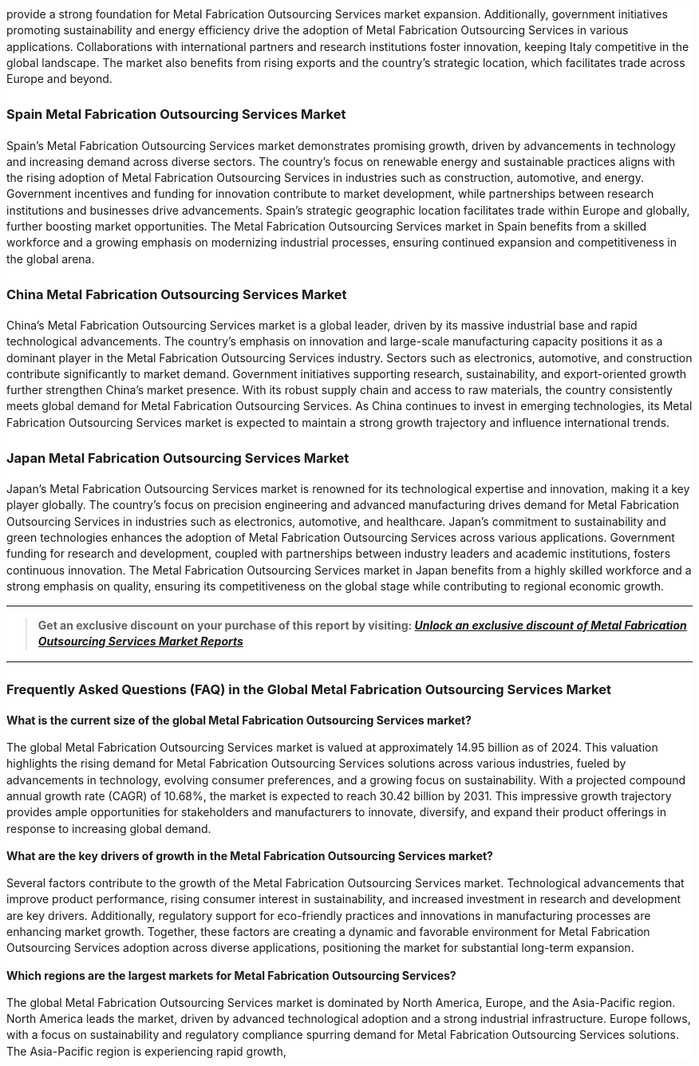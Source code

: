 provide a strong foundation for Metal Fabrication Outsourcing Services market expansion. Additionally, government initiatives promoting sustainability and energy efficiency drive the adoption of Metal Fabrication Outsourcing Services in various applications. Collaborations with international partners and research institutions foster innovation, keeping Italy competitive in the global landscape. The market also benefits from rising exports and the country&rsquo;s strategic location, which facilitates trade across Europe and beyond.</p><h3>Spain Metal Fabrication Outsourcing Services Market</h3><p>Spain&rsquo;s Metal Fabrication Outsourcing Services market demonstrates promising growth, driven by advancements in technology and increasing demand across diverse sectors. The country&rsquo;s focus on renewable energy and sustainable practices aligns with the rising adoption of Metal Fabrication Outsourcing Services in industries such as construction, automotive, and energy. Government incentives and funding for innovation contribute to market development, while partnerships between research institutions and businesses drive advancements. Spain&rsquo;s strategic geographic location facilitates trade within Europe and globally, further boosting market opportunities. The Metal Fabrication Outsourcing Services market in Spain benefits from a skilled workforce and a growing emphasis on modernizing industrial processes, ensuring continued expansion and competitiveness in the global arena.</p><h3>China Metal Fabrication Outsourcing Services Market</h3><p>China&rsquo;s Metal Fabrication Outsourcing Services market is a global leader, driven by its massive industrial base and rapid technological advancements. The country&rsquo;s emphasis on innovation and large-scale manufacturing capacity positions it as a dominant player in the Metal Fabrication Outsourcing Services industry. Sectors such as electronics, automotive, and construction contribute significantly to market demand. Government initiatives supporting research, sustainability, and export-oriented growth further strengthen China&rsquo;s market presence. With its robust supply chain and access to raw materials, the country consistently meets global demand for Metal Fabrication Outsourcing Services. As China continues to invest in emerging technologies, its Metal Fabrication Outsourcing Services market is expected to maintain a strong growth trajectory and influence international trends.</p><h3>Japan Metal Fabrication Outsourcing Services Market</h3><p>Japan&rsquo;s Metal Fabrication Outsourcing Services market is renowned for its technological expertise and innovation, making it a key player globally. The country&rsquo;s focus on precision engineering and advanced manufacturing drives demand for Metal Fabrication Outsourcing Services in industries such as electronics, automotive, and healthcare. Japan&rsquo;s commitment to sustainability and green technologies enhances the adoption of Metal Fabrication Outsourcing Services across various applications. Government funding for research and development, coupled with partnerships between industry leaders and academic institutions, fosters continuous innovation. The Metal Fabrication Outsourcing Services market in Japan benefits from a highly skilled workforce and a strong emphasis on quality, ensuring its competitiveness on the global stage while contributing to regional economic growth.</p><hr /><blockquote><p><strong>Get an exclusive discount on your purchase of this report by visiting: <em><a href="://marketresearchpulse.com/ask-for-discount/24645?utm_source=Github&amp;utm_medium=029">Unlock an exclusive discount of Metal Fabrication Outsourcing Services Market Reports</a></em>&nbsp;</strong></p></blockquote><hr /><h3>Frequently Asked Questions (FAQ) in the Global Metal Fabrication Outsourcing Services Market</h3><p><strong>What is the current size of the global Metal Fabrication Outsourcing Services market?</strong></p><p>The global Metal Fabrication Outsourcing Services market is valued at approximately 14.95 billion as of 2024. This valuation highlights the rising demand for Metal Fabrication Outsourcing Services solutions across various industries, fueled by advancements in technology, evolving consumer preferences, and a growing focus on sustainability. With a projected compound annual growth rate (CAGR) of 10.68%, the market is expected to reach 30.42 billion by 2031. This impressive growth trajectory provides ample opportunities for stakeholders and manufacturers to innovate, diversify, and expand their product offerings in response to increasing global demand.</p><p><strong>What are the key drivers of growth in the Metal Fabrication Outsourcing Services market?</strong></p><p>Several factors contribute to the growth of the Metal Fabrication Outsourcing Services market. Technological advancements that improve product performance, rising consumer interest in sustainability, and increased investment in research and development are key drivers. Additionally, regulatory support for eco-friendly practices and innovations in manufacturing processes are enhancing market growth. Together, these factors are creating a dynamic and favorable environment for Metal Fabrication Outsourcing Services adoption across diverse applications, positioning the market for substantial long-term expansion.</p><p><strong>Which regions are the largest markets for Metal Fabrication Outsourcing Services?</strong></p><p>The global Metal Fabrication Outsourcing Services market is dominated by North America, Europe, and the Asia-Pacific region. North America leads the market, driven by advanced technological adoption and a strong industrial infrastructure. Europe follows, with a focus on sustainability and regulatory compliance spurring demand for Metal Fabrication Outsourcing Services solutions. The Asia-Pacific region is experiencing rapid growth,
